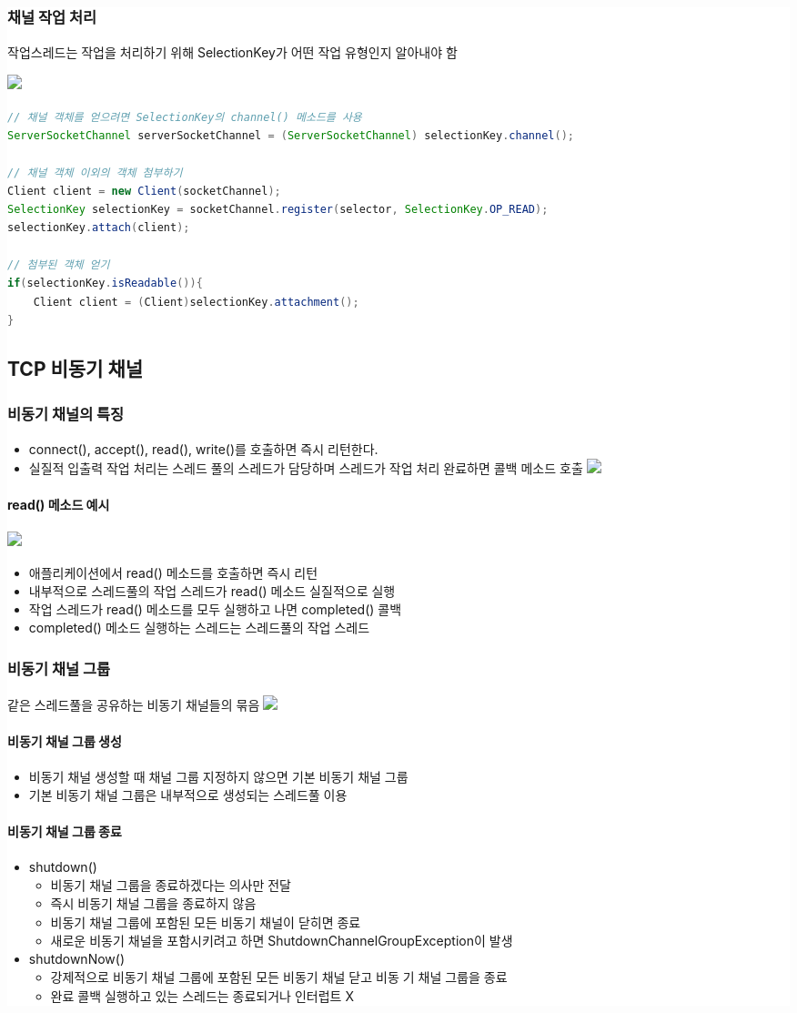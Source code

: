 ### 채널 작업 처리
작업스레드는 작업을 처리하기 위해 SelectionKey가 어떤 작업 유형인지 알아내야 함

<img src="https://images.velog.io/images/3hee_11/post/bea239b6-a919-4483-b8c5-572a62b3bee8/image.png">

```java
// 채널 객체를 얻으려면 SelectionKey의 channel() 메소드를 사용
ServerSocketChannel serverSocketChannel = (ServerSocketChannel) selectionKey.channel();

// 채널 객체 이외의 객체 첨부하기
Client client = new Client(socketChannel);
SelectionKey selectionKey = socketChannel.register(selector, SelectionKey.OP_READ);
selectionKey.attach(client);

// 첨부된 객체 얻기
if(selectionKey.isReadable()){
	Client client = (Client)selectionKey.attachment();
}
```

## TCP 비동기 채널

### 비동기 채널의 특징
- connect(), accept(), read(), write()를 호출하면 즉시 리턴한다.
- 실질적 입출력 작업 처리는 스레드 풀의 스레드가 담당하며 스레드가 작업 처리 완료하면 콜백 메소드 호출
![](https://images.velog.io/images/3hee_11/post/7ac49cb8-ae13-48ff-928f-42372b29b378/image.png)

#### read() 메소드 예시
![](https://images.velog.io/images/3hee_11/post/ad8c6d40-c532-4f05-9356-da3b44db9de2/image.png)
- 애플리케이션에서 read() 메소드를 호출하면 즉시 리턴
- 내부적으로 스레드풀의 작업 스레드가 read() 메소드 실질적으로 실행
- 작업 스레드가 read() 메소드를 모두 실행하고 나면 completed() 콜백
- completed() 메소드 실행하는 스레드는 스레드풀의 작업 스레드

### 비동기 채널 그룹
같은 스레드풀을 공유하는 비동기 채널들의 묶음
![](https://images.velog.io/images/3hee_11/post/8acebc23-4e16-4259-8d84-59efc73e55db/image.png)

#### 비동기 채널 그룹 생성
- 비동기 채널 생성할 때 채널 그룹 지정하지 않으면 기본 비동기 채널 그룹
- 기본 비동기 채널 그룹은 내부적으로 생성되는 스레드풀 이용

#### 비동기 채널 그룹 종료
- shutdown()
  - 비동기 채널 그룹을 종료하겠다는 의사만 전달
  - 즉시 비동기 채널 그룹을 종료하지 않음
  - 비동기 채널 그룹에 포함된 모든 비동기 채널이 닫히면 종료
  - 새로운 비동기 채널을 포함시키려고 하면 ShutdownChannelGroupException이 발생
- shutdownNow()
  - 강제적으로 비동기 채널 그룹에 포함된 모든 비동기 채널 닫고 비동
기 채널 그룹을 종료
  - 완료 콜백 실행하고 있는 스레드는 종료되거나 인터럽트 X
  